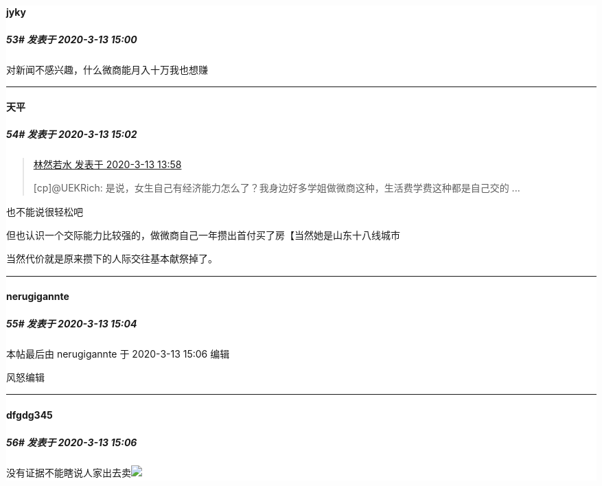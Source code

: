 ####  jyky  
##### 53#       发表于 2020-3-13 15:00




对新闻不感兴趣，什么微商能月入十万我也想赚







*****

####  天平  
##### 54#       发表于 2020-3-13 15:02



<blockquote><a href="httphttps://bbs.saraba1st.com/2b/forum.php?mod=redirect&amp;goto=findpost&amp;pid=46719056&amp;ptid=1918601" target="_blank">林然若水 发表于 2020-3-13 13:58</a>

[cp]@UEKRich: 是说，女生自己有经济能力怎么了？我身边好多学姐做微商这种，生活费学费这种都是自己交的 ...</blockquote>
也不能说很轻松吧

但也认识一个交际能力比较强的，做微商自己一年攒出首付买了房【当然她是山东十八线城市

当然代价就是原来攒下的人际交往基本献祭掉了。







*****

####  nerugigannte  
##### 55#       发表于 2020-3-13 15:04



 本帖最后由 nerugigannte 于 2020-3-13 15:06 编辑 

风怒编辑







*****

####  dfgdg345  
##### 56#       发表于 2020-3-13 15:06




没有证据不能瞎说人家出去卖<img src="https://static.saraba1st.com/image/smiley/face2017/067.png" referrerpolicy="no-referrer">




